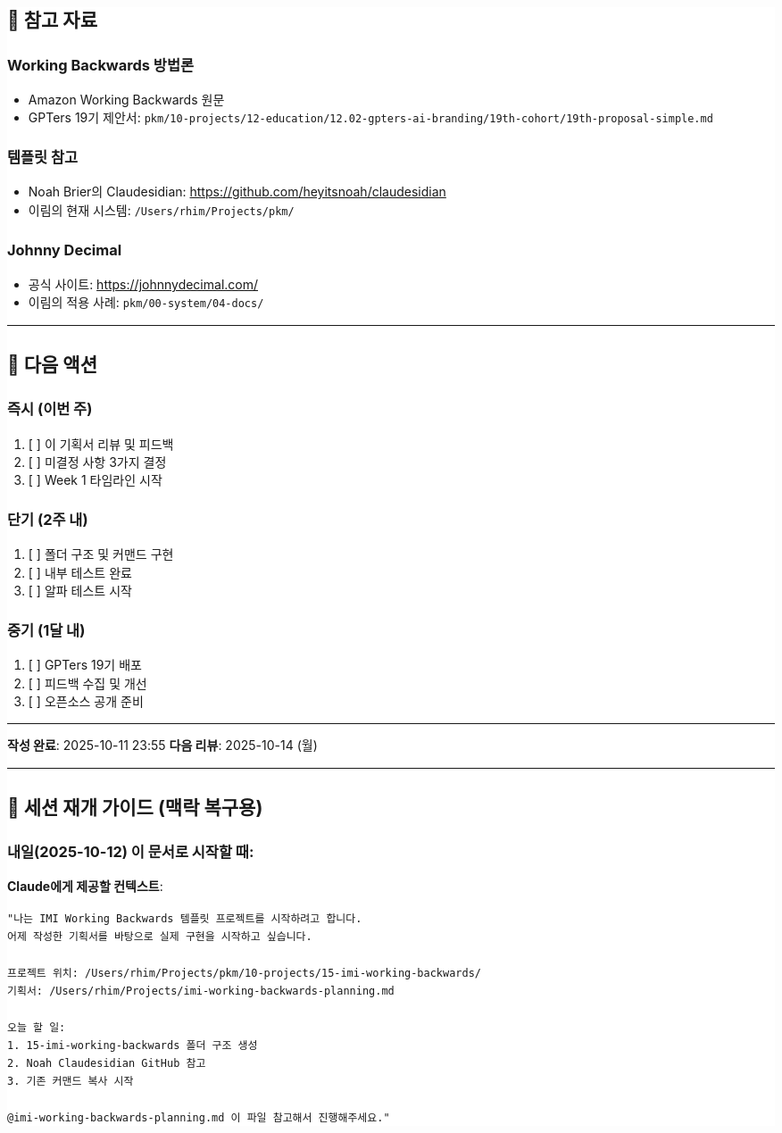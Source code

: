 
## 🔗 참고 자료

### Working Backwards 방법론
- Amazon Working Backwards 원문
- GPTers 19기 제안서: `pkm/10-projects/12-education/12.02-gpters-ai-branding/19th-cohort/19th-proposal-simple.md`

### 템플릿 참고
- Noah Brier의 Claudesidian: https://github.com/heyitsnoah/claudesidian
- 이림의 현재 시스템: `/Users/rhim/Projects/pkm/`

### Johnny Decimal
- 공식 사이트: https://johnnydecimal.com/
- 이림의 적용 사례: `pkm/00-system/04-docs/`

---

## 📝 다음 액션

### 즉시 (이번 주)
1. [ ] 이 기획서 리뷰 및 피드백
2. [ ] 미결정 사항 3가지 결정
3. [ ] Week 1 타임라인 시작

### 단기 (2주 내)
1. [ ] 폴더 구조 및 커맨드 구현
2. [ ] 내부 테스트 완료
3. [ ] 알파 테스트 시작

### 중기 (1달 내)
1. [ ] GPTers 19기 배포
2. [ ] 피드백 수집 및 개선
3. [ ] 오픈소스 공개 준비

---

**작성 완료**: 2025-10-11 23:55
**다음 리뷰**: 2025-10-14 (월)

---

## 🔄 세션 재개 가이드 (맥락 복구용)

### 내일(2025-10-12) 이 문서로 시작할 때:

**Claude에게 제공할 컨텍스트**:
```
"나는 IMI Working Backwards 템플릿 프로젝트를 시작하려고 합니다.
어제 작성한 기획서를 바탕으로 실제 구현을 시작하고 싶습니다.

프로젝트 위치: /Users/rhim/Projects/pkm/10-projects/15-imi-working-backwards/
기획서: /Users/rhim/Projects/imi-working-backwards-planning.md

오늘 할 일:
1. 15-imi-working-backwards 폴더 구조 생성
2. Noah Claudesidian GitHub 참고
3. 기존 커맨드 복사 시작

@imi-working-backwards-planning.md 이 파일 참고해서 진행해주세요."
```
